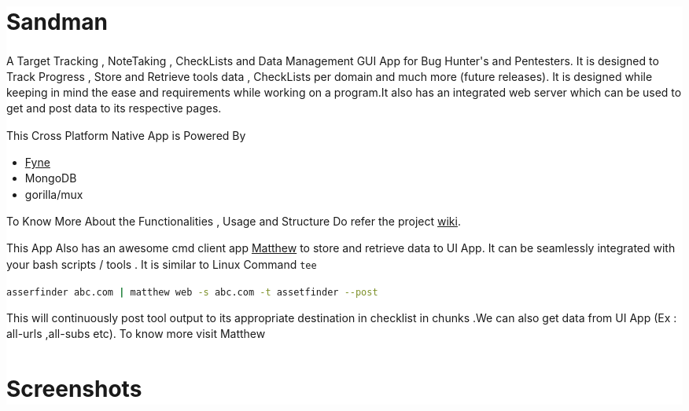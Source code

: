 # Sandman
A Target Tracking , NoteTaking , CheckLists and Data Management GUI App for Bug Hunter's and Pentesters. It is designed to Track Progress , Store and Retrieve tools data , CheckLists per domain and much more (future releases). It is designed while keeping in mind the ease and requirements while working on a program.It also has an integrated web server which can be used to get and post data to its respective pages.

This Cross Platform Native App is Powered By
  - [Fyne](https://github.com/fyne-io/fyne)
  - MongoDB 
  - gorilla/mux

To Know More About the Functionalities , Usage and Structure Do refer the project [wiki](https://github.com/tarunKoyalwar/Sandman/wiki).

This App Also has an awesome cmd client app [Matthew](https://github.com/tarunKoyalwar/matthew) to store and retrieve data to UI App. It can be 
seamlessly integrated with your bash scripts / tools . It is similar to Linux Command `tee`

```sh
asserfinder abc.com | matthew web -s abc.com -t assetfinder --post
```

This will continuously post tool output to its appropriate destination in checklist in chunks .We can also get data from UI App (Ex : all-urls ,all-subs etc). To know more visit Matthew




# Screenshots

<h1 align="center">